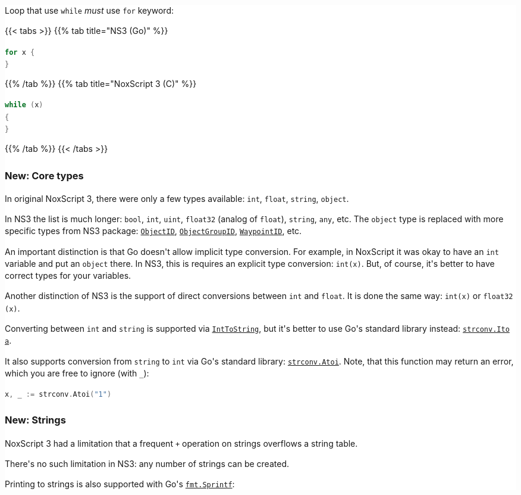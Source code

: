 Loop that use `while` *must* use `for` keyword:

{{< tabs >}}
{{% tab title="NS3 (Go)" %}}
```go
for x {
}
```
{{% /tab %}}
{{% tab title="NoxScript 3 (C)" %}}
```c
while (x)
{
}
```
{{% /tab %}}
{{< /tabs >}}

### New: Core types

In original NoxScript 3, there were only a few types available: `int`, `float`, `string`, `object`.

In NS3 the list is much longer: `bool`, `int`, `uint`, `float32` (analog of `float`), `string`, `any`, etc.
The `object` type is replaced with more specific types from NS3 package:
[`ObjectID`](https://pkg.go.dev/github.com/noxworld-dev/noxscript/ns/v3#ObjectID),
[`ObjectGroupID`](https://pkg.go.dev/github.com/noxworld-dev/noxscript/ns/v3#ObjectGroupID),
[`WaypointID`](https://pkg.go.dev/github.com/noxworld-dev/noxscript/ns/v3#WaypointID), etc.

An important distinction is that Go doesn't allow implicit type conversion.
For example, in NoxScript it was okay to have an `int` variable and put an `object` there.
In NS3, this is requires an explicit type conversion: `int(x)`. But, of course, it's better to have correct types for your variables.

Another distinction of NS3 is the support of direct conversions between `int` and `float`.
It is done the same way: `int(x)` or `float32(x)`.

Converting between `int` and `string` is supported via [`IntToString`](https://pkg.go.dev/github.com/noxworld-dev/noxscript/ns/v3#IntToString),
but it's better to use Go's standard library instead: [`strconv.Itoa`](https://pkg.go.dev/strconv#Itoa).

It also supports conversion from `string` to `int` via Go's standard library: [`strconv.Atoi`](https://pkg.go.dev/strconv#Atoi).
Note, that this function may return an error, which you are free to ignore (with `_`):
```go
x, _ := strconv.Atoi("1")
```

### New: Strings

NoxScript 3 had a limitation that a frequent `+` operation on strings overflows a string table.

There's no such limitation in NS3: any number of strings can be created.

Printing to strings is also supported with Go's [`fmt.Sprintf`](https://pkg.go.dev/fmt#Sprintf):
